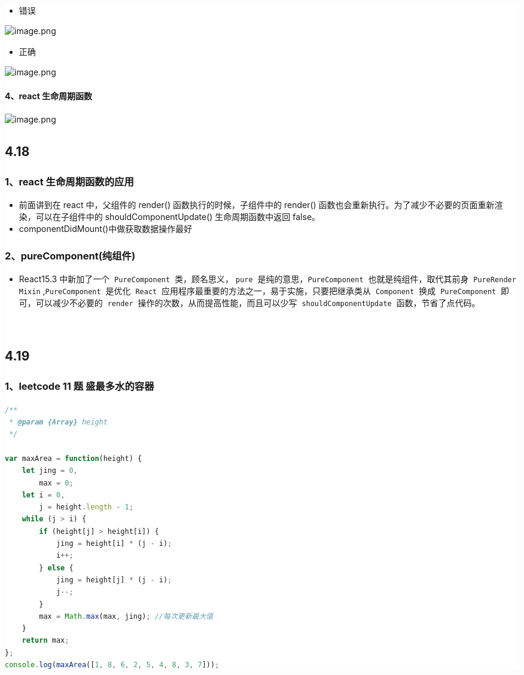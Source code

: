 -   错误

![image.png](https://cdn.nlark.com/yuque/0/2020/png/1251488/1587099319057-5b676551-d920-4e29-adde-7fc4e6e26ef0.png#align=left&display=inline&height=128&margin=%5Bobject%20Object%5D&name=image.png&originHeight=256&originWidth=991&size=221335&status=done&style=none&width=495.5)

-   正确

![image.png](https://cdn.nlark.com/yuque/0/2020/png/1251488/1587099860905-533ed21b-f18e-4a7c-a560-24ec207eed9d.png#align=left&display=inline&height=108&margin=%5Bobject%20Object%5D&name=image.png&originHeight=215&originWidth=819&size=30042&status=done&style=none&width=409.5)
<a name="r3GRA"></a>

#### 4、react 生命周期函数

![image.png](https://cdn.nlark.com/yuque/0/2020/png/1251488/1587100906720-76f386f1-18a4-4cde-a3a0-295ca2ec804a.png#align=left&display=inline&height=386&margin=%5Bobject%20Object%5D&name=image.png&originHeight=771&originWidth=1441&size=378081&status=done&style=none&width=720.5)<br />

<a name="f79Ln"></a>

## 4.18

<a name="fGgys"></a>

### 1、react 生命周期函数的应用

-   前面讲到在 react 中，父组件的 render() 函数执行的时候，子组件中的 render() 函数也会重新执行。为了减少不必要的页面重新渲染，可以在子组件中的 shouldComponentUpdate() 生命周期函数中返回 false。
-   componentDidMount()中做获取数据操作最好
    <a name="hdHZa"></a>

### 2、pureComponent(纯组件)

-   React15.3 中新加了一个  `PureComponent`  类，顾名思义， `pure`  是纯的意思，`PureComponent`  也就是纯组件，取代其前身  `PureRenderMixin` ,`PureComponent`  是优化  `React`  应用程序最重要的方法之一，易于实施，只要把继承类从  `Component`  换成  `PureComponent`  即可，可以减少不必要的  `render`  操作的次数，从而提高性能，而且可以少写  `shouldComponentUpdate`  函数，节省了点代码。

<br />

<a name="zohmT"></a>

## 4.19

<a name="qkjvh"></a>

### 1、leetcode 11 题 盛最多水的容器

```javascript
/**
 * @param {Array} height
 */

var maxArea = function(height) {
	let jing = 0,
		max = 0;
	let i = 0,
		j = height.length - 1;
	while (j > i) {
		if (height[j] > height[i]) {
			jing = height[i] * (j - i);
			i++;
		} else {
			jing = height[j] * (j - i);
			j--;
		}
		max = Math.max(max, jing); //每次更新最大值
	}
	return max;
};
console.log(maxArea([1, 8, 6, 2, 5, 4, 8, 3, 7]));
```